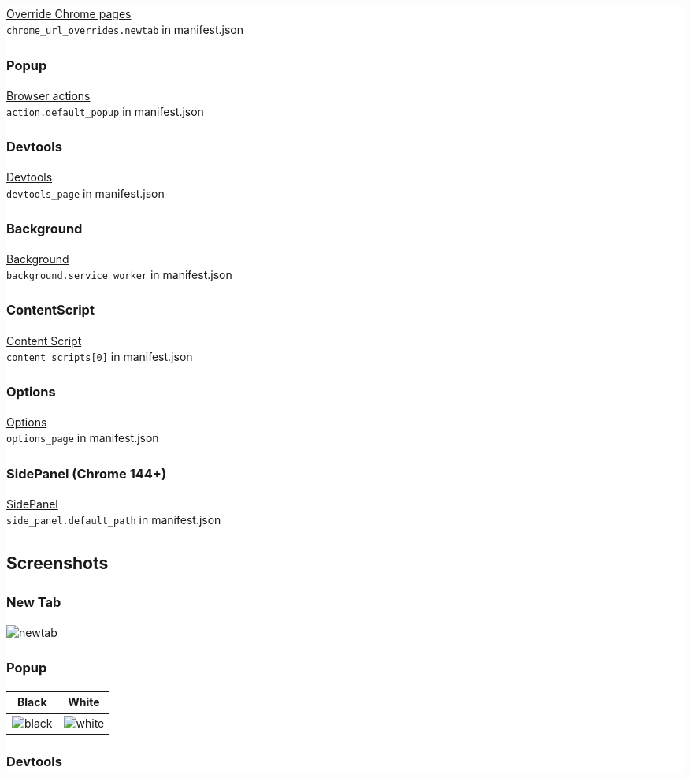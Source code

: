 [Override Chrome pages](https://developer.chrome.com/docs/extensions/mv3/override/)<br/>`chrome_url_overrides.newtab` in
manifest.json

### Popup <a name="popup"></a>

[Browser actions](https://developer.chrome.com/docs/extensions/reference/browserAction/)<br/>`action.default_popup` in
manifest.json

### Devtools <a name="devtools"></a>

[Devtools](https://developer.chrome.com/docs/extensions/mv3/devtools/#creating)<br/>`devtools_page` in manifest.json

### Background <a name="background"></a>

[Background](https://developer.chrome.com/docs/extensions/mv3/background_pages/)<br/>`background.service_worker` in
manifest.json

### ContentScript <a name="contentscript"></a>

[Content Script](https://developer.chrome.com/docs/extensions/mv3/content_scripts/)<br/>`content_scripts[0]` in
manifest.json

### Options <a name="options"></a>

[Options](https://developer.chrome.com/docs/extensions/mv3/options/)<br/>`options_page` in manifest.json

### SidePanel (Chrome 144+) <a name="sidepanel"></a>

[SidePanel](https://developer.chrome.com/docs/extensions/reference/sidePanel/)<br/>`side_panel.default_path` in
manifest.json

## Screenshots <a name="screenshots"></a>

### New Tab <a name="newtab"></a>

<img width="800" alt="newtab" src="https://github.com/Jonghakseo/chrome-extension-boilerplate-react-vite/assets/53500778/3e782e41-b605-4956-90e2-20cc48252820">

### Popup <a name="popup"></a>

| Black                                                                                                                                                          | White                                                                                                                                                          |
|----------------------------------------------------------------------------------------------------------------------------------------------------------------|----------------------------------------------------------------------------------------------------------------------------------------------------------------|
| <img width="300" alt="black" src="https://github.com/Jonghakseo/chrome-extension-boilerplate-react-vite/assets/53500778/35423617-e6f5-4f65-adb3-03f068236648"> | <img width="300" alt="white" src="https://github.com/Jonghakseo/chrome-extension-boilerplate-react-vite/assets/53500778/99886d92-b6f0-4e41-b70e-5afc6d2f7eab"> |

### Devtools <a name="devtools"></a>
